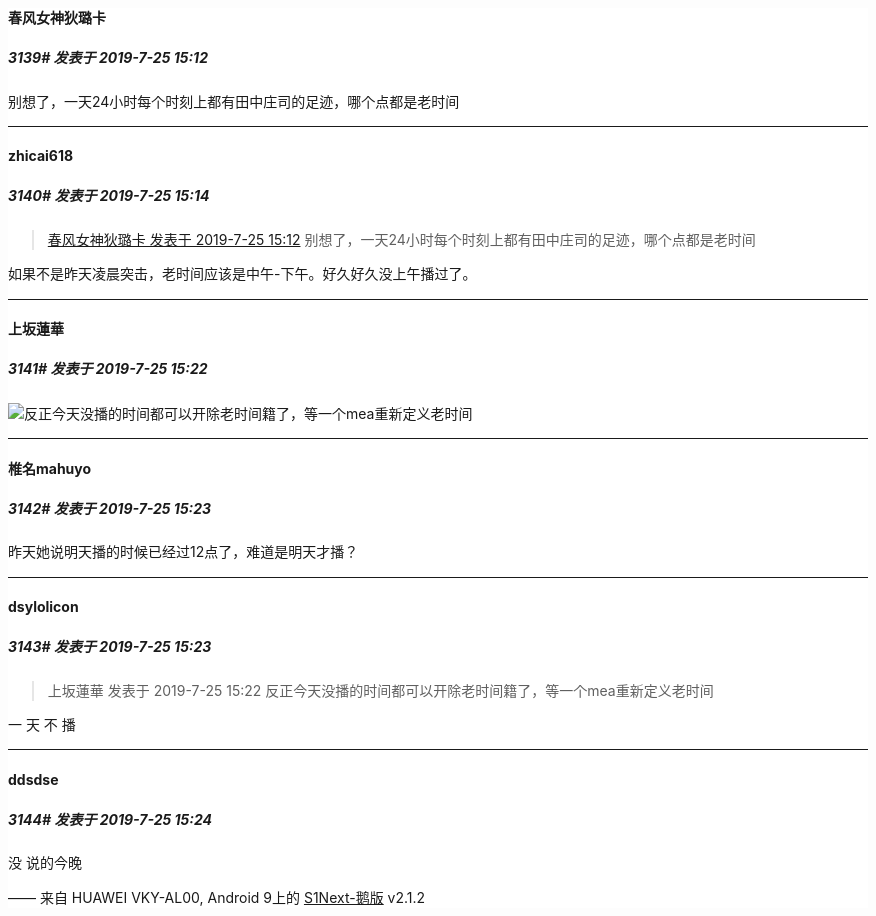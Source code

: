 ####  春风女神狄璐卡  
##### 3139#       发表于 2019-7-25 15:12


别想了，一天24小时每个时刻上都有田中庄司的足迹，哪个点都是老时间


-----

####  zhicai618  
##### 3140#       发表于 2019-7-25 15:14


<blockquote><a href="httphttps://bbs.saraba1st.com/2b/forum.php?mod=redirect&amp;goto=findpost&amp;pid=44656159&amp;ptid=1848341" target="_blank">春风女神狄璐卡 发表于 2019-7-25 15:12</a>
别想了，一天24小时每个时刻上都有田中庄司的足迹，哪个点都是老时间</blockquote>
如果不是昨天凌晨突击，老时间应该是中午-下午。好久好久没上午播过了。


-----

####  上坂蓮華  
##### 3141#       发表于 2019-7-25 15:22


<img src="https://static.saraba1st.com/image/smiley/face2017/067.png" referrerpolicy="no-referrer">反正今天没播的时间都可以开除老时间籍了，等一个mea重新定义老时间


-----

####  椎名mahuyo  
##### 3142#       发表于 2019-7-25 15:23


昨天她说明天播的时候已经过12点了，难道是明天才播？


-----

####  dsylolicon  
##### 3143#       发表于 2019-7-25 15:23


<blockquote>上坂蓮華 发表于 2019-7-25 15:22
反正今天没播的时间都可以开除老时间籍了，等一个mea重新定义老时间</blockquote>
一 天 不 播


-----

####  ddsdse  
##### 3144#       发表于 2019-7-25 15:24


没 说的今晚

—— 来自 HUAWEI VKY-AL00, Android 9上的 [S1Next-鹅版](https://github.com/ykrank/S1-Next/releases) v2.1.2
